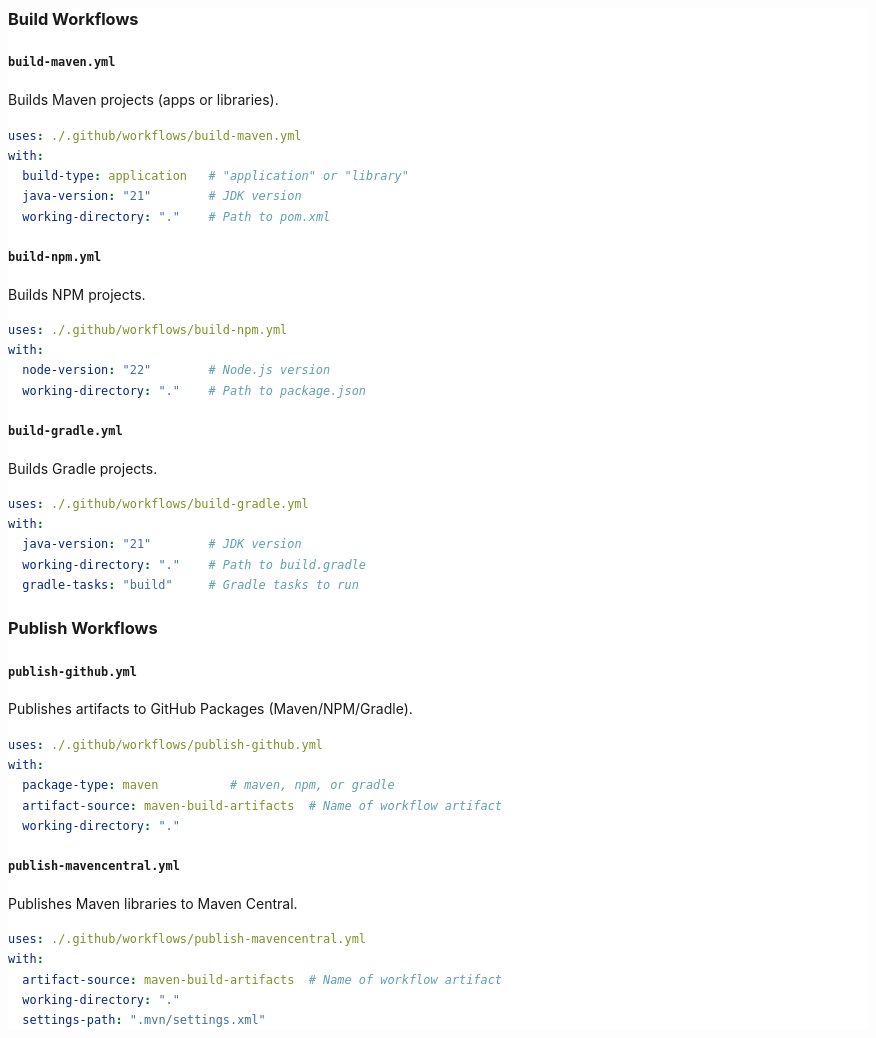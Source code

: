 ### Build Workflows

#### `build-maven.yml`
Builds Maven projects (apps or libraries).
```yaml
uses: ./.github/workflows/build-maven.yml
with:
  build-type: application   # "application" or "library"
  java-version: "21"        # JDK version
  working-directory: "."    # Path to pom.xml
```

#### `build-npm.yml`
Builds NPM projects.
```yaml
uses: ./.github/workflows/build-npm.yml
with:
  node-version: "22"        # Node.js version
  working-directory: "."    # Path to package.json
```

#### `build-gradle.yml`
Builds Gradle projects.
```yaml
uses: ./.github/workflows/build-gradle.yml
with:
  java-version: "21"        # JDK version
  working-directory: "."    # Path to build.gradle
  gradle-tasks: "build"     # Gradle tasks to run
```

### Publish Workflows

#### `publish-github.yml`
Publishes artifacts to GitHub Packages (Maven/NPM/Gradle).
```yaml
uses: ./.github/workflows/publish-github.yml
with:
  package-type: maven          # maven, npm, or gradle
  artifact-source: maven-build-artifacts  # Name of workflow artifact
  working-directory: "."
```

#### `publish-mavencentral.yml`
Publishes Maven libraries to Maven Central.
```yaml
uses: ./.github/workflows/publish-mavencentral.yml
with:
  artifact-source: maven-build-artifacts  # Name of workflow artifact
  working-directory: "."
  settings-path: ".mvn/settings.xml"
```
